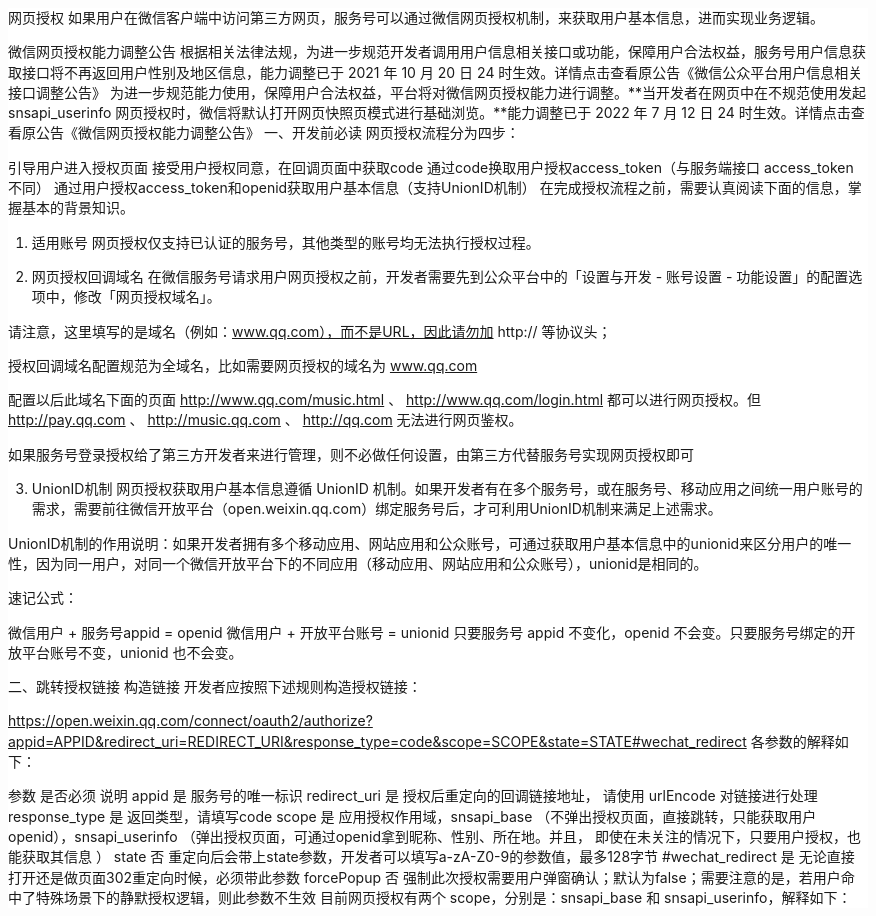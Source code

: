 网页授权
如果用户在微信客户端中访问第三方网页，服务号可以通过微信网页授权机制，来获取用户基本信息，进而实现业务逻辑。

微信网页授权能力调整公告
根据相关法律法规，为进一步规范开发者调用用户信息相关接口或功能，保障用户合法权益，服务号用户信息获取接口将不再返回用户性别及地区信息，能力调整已于 2021 年 10 月 20 日 24 时生效。详情点击查看原公告《微信公众平台用户信息相关接口调整公告》
为进一步规范能力使用，保障用户合法权益，平台将对微信网页授权能力进行调整。**当开发者在网页中在不规范使用发起 snsapi_userinfo 网页授权时，微信将默认打开网页快照页模式进行基础浏览。**能力调整已于 2022 年 7 月 12 日 24 时生效。详情点击查看原公告《微信网页授权能力调整公告》
一、开发前必读
网页授权流程分为四步：

引导用户进入授权页面
接受用户授权同意，在回调页面中获取code
通过code换取用户授权access_token（与服务端接口 access_token 不同）
通过用户授权access_token和openid获取用户基本信息（支持UnionID机制）
在完成授权流程之前，需要认真阅读下面的信息，掌握基本的背景知识。

1. 适用账号
网页授权仅支持已认证的服务号，其他类型的账号均无法执行授权过程。

2. 网页授权回调域名
在微信服务号请求用户网页授权之前，开发者需要先到公众平台中的「设置与开发 - 账号设置 - 功能设置」的配置选项中，修改「网页授权域名」。

请注意，这里填写的是域名（例如：www.qq.com），而不是URL，因此请勿加 http:// 等协议头；

授权回调域名配置规范为全域名，比如需要网页授权的域名为 www.qq.com

配置以后此域名下面的页面 http://www.qq.com/music.html 、 http://www.qq.com/login.html 都可以进行网页授权。但 http://pay.qq.com 、 http://music.qq.com 、 http://qq.com 无法进行网页鉴权。

如果服务号登录授权给了第三方开发者来进行管理，则不必做任何设置，由第三方代替服务号实现网页授权即可

3. UnionID机制
网页授权获取用户基本信息遵循 UnionID 机制。如果开发者有在多个服务号，或在服务号、移动应用之间统一用户账号的需求，需要前往微信开放平台（open.weixin.qq.com）绑定服务号后，才可利用UnionID机制来满足上述需求。

UnionID机制的作用说明：如果开发者拥有多个移动应用、网站应用和公众账号，可通过获取用户基本信息中的unionid来区分用户的唯一性，因为同一用户，对同一个微信开放平台下的不同应用（移动应用、网站应用和公众账号），unionid是相同的。

速记公式：

微信用户 + 服务号appid = openid
微信用户 + 开放平台账号 = unionid
只要服务号 appid 不变化，openid 不会变。只要服务号绑定的开放平台账号不变，unionid 也不会变。

二、跳转授权链接
构造链接
开发者应按照下述规则构造授权链接：

https://open.weixin.qq.com/connect/oauth2/authorize?appid=APPID&redirect_uri=REDIRECT_URI&response_type=code&scope=SCOPE&state=STATE#wechat_redirect
各参数的解释如下：

参数	是否必须	说明
appid	是	服务号的唯一标识
redirect_uri	是	授权后重定向的回调链接地址， 请使用 urlEncode 对链接进行处理
response_type	是	返回类型，请填写code
scope	是	应用授权作用域，snsapi_base （不弹出授权页面，直接跳转，只能获取用户openid），snsapi_userinfo （弹出授权页面，可通过openid拿到昵称、性别、所在地。并且， 即使在未关注的情况下，只要用户授权，也能获取其信息 ）
state	否	重定向后会带上state参数，开发者可以填写a-zA-Z0-9的参数值，最多128字节
#wechat_redirect	是	无论直接打开还是做页面302重定向时候，必须带此参数
forcePopup	否	强制此次授权需要用户弹窗确认；默认为false；需要注意的是，若用户命中了特殊场景下的静默授权逻辑，则此参数不生效
目前网页授权有两个 scope，分别是：snsapi_base 和 snsapi_userinfo，解释如下：
